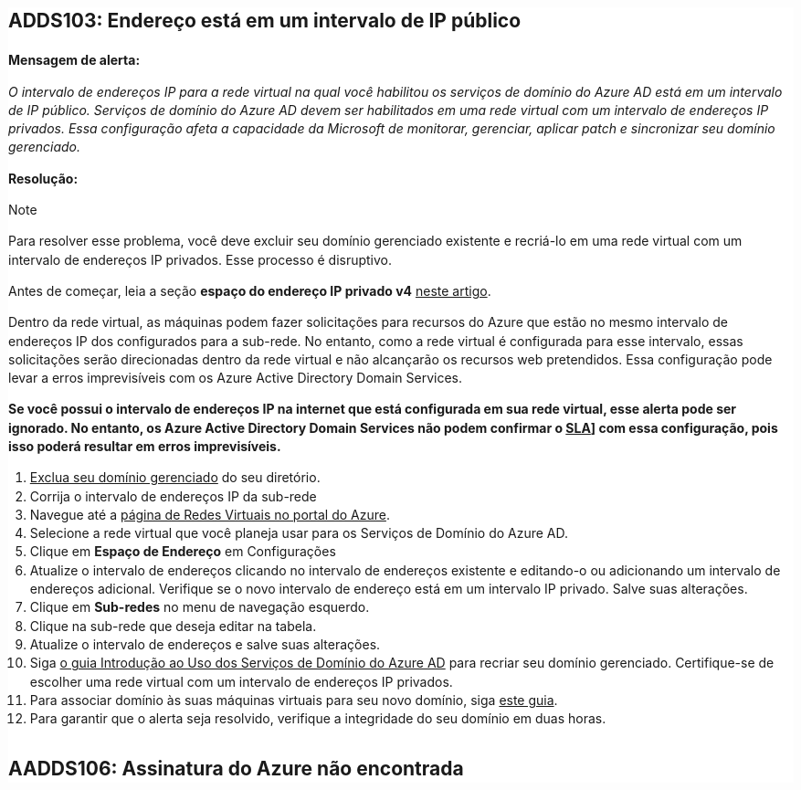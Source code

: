 ## <a name="aadds103-address-is-in-a-public-ip-range"></a>ADDS103: Endereço está em um intervalo de IP público

**Mensagem de alerta:**

*O intervalo de endereços IP para a rede virtual na qual você habilitou os serviços de domínio do Azure AD está em um intervalo de IP público. Serviços de domínio do Azure AD devem ser habilitados em uma rede virtual com um intervalo de endereços IP privados. Essa configuração afeta a capacidade da Microsoft de monitorar, gerenciar, aplicar patch e sincronizar seu domínio gerenciado.*

**Resolução:**

> [!NOTE]
> Para resolver esse problema, você deve excluir seu domínio gerenciado existente e recriá-lo em uma rede virtual com um intervalo de endereços IP privados. Esse processo é disruptivo.

Antes de começar, leia a seção **espaço do endereço IP privado v4** [neste artigo](https://en.wikipedia.org/wiki/Private_network#Private_IPv4_address_spaces).

Dentro da rede virtual, as máquinas podem fazer solicitações para recursos do Azure que estão no mesmo intervalo de endereços IP dos configurados para a sub-rede. No entanto, como a rede virtual é configurada para esse intervalo, essas solicitações serão direcionadas dentro da rede virtual e não alcançarão os recursos web pretendidos. Essa configuração pode levar a erros imprevisíveis com os Azure Active Directory Domain Services.

**Se você possui o intervalo de endereços IP na internet que está configurada em sua rede virtual, esse alerta pode ser ignorado. No entanto, os Azure Active Directory Domain Services não podem confirmar o [SLA](https://azure.microsoft.com/support/legal/sla/active-directory-ds/v1_0/)] com essa configuração, pois isso poderá resultar em erros imprevisíveis.**


1. [Exclua seu domínio gerenciado](active-directory-ds-disable-aadds.md) do seu diretório.
2. Corrija o intervalo de endereços IP da sub-rede
  1. Navegue até a [página de Redes Virtuais no portal do Azure](https://portal.azure.com/?feature.canmodifystamps=true&Microsoft_AAD_DomainServices=preview#blade/HubsExtension/Resources/resourceType/Microsoft.Network%2FvirtualNetworks).
  2. Selecione a rede virtual que você planeja usar para os Serviços de Domínio do Azure AD.
  3. Clique em **Espaço de Endereço** em Configurações
  4. Atualize o intervalo de endereços clicando no intervalo de endereços existente e editando-o ou adicionando um intervalo de endereços adicional. Verifique se o novo intervalo de endereço está em um intervalo IP privado. Salve suas alterações.
  5. Clique em **Sub-redes** no menu de navegação esquerdo.
  6. Clique na sub-rede que deseja editar na tabela.
  7. Atualize o intervalo de endereços e salve suas alterações.
3. Siga [o guia Introdução ao Uso dos Serviços de Domínio do Azure AD](active-directory-ds-getting-started.md) para recriar seu domínio gerenciado. Certifique-se de escolher uma rede virtual com um intervalo de endereços IP privados.
4. Para associar domínio às suas máquinas virtuais para seu novo domínio, siga [este guia](active-directory-ds-admin-guide-join-windows-vm-portal.md).
8. Para garantir que o alerta seja resolvido, verifique a integridade do seu domínio em duas horas.

## <a name="aadds106-your-azure-subscription-is-not-found"></a>AADDS106: Assinatura do Azure não encontrada
